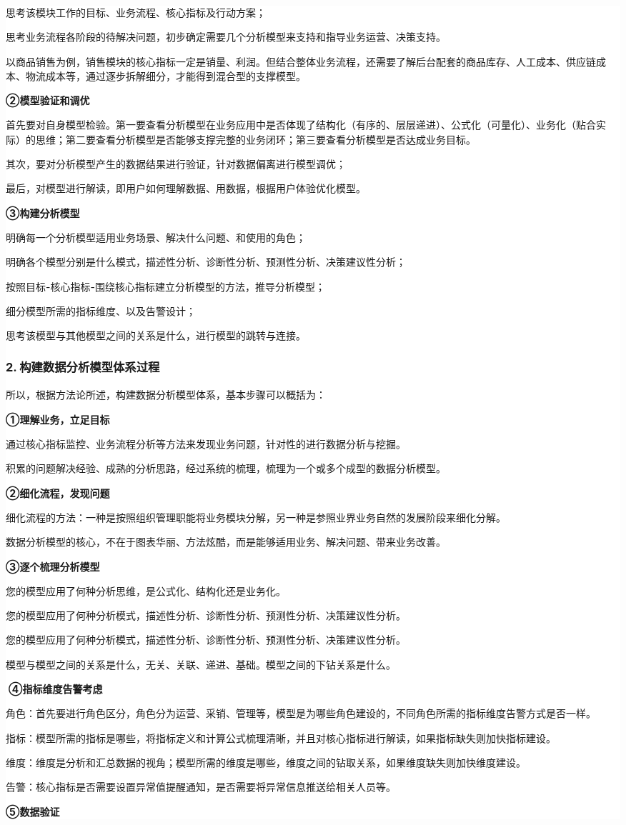 思考该模块工作的目标、业务流程、核心指标及行动方案；

思考业务流程各阶段的待解决问题，初步确定需要几个分析模型来支持和指导业务运营、决策支持。

以商品销售为例，销售模块的核心指标一定是销量、利润。但结合整体业务流程，还需要了解后台配套的商品库存、人工成本、供应链成本、物流成本等，通过逐步拆解细分，才能得到混合型的支撑模型。

**②模型验证和调优**

首先要对自身模型检验。第一要查看分析模型在业务应用中是否体现了结构化（有序的、层层递进）、公式化（可量化）、业务化（贴合实际）的思维；第二要查看分析模型是否能够支撑完整的业务闭环；第三要查看分析模型是否达成业务目标。

其次，要对分析模型产生的数据结果进行验证，针对数据偏离进行模型调优；

最后，对模型进行解读，即用户如何理解数据、用数据，根据用户体验优化模型。

**③构建分析模型**

明确每一个分析模型适用业务场景、解决什么问题、和使用的角色；

明确各个模型分别是什么模式，描述性分析、诊断性分析、预测性分析、决策建议性分析；

按照目标-核心指标-围绕核心指标建立分析模型的方法，推导分析模型；

细分模型所需的指标维度、以及告警设计；

思考该模型与其他模型之间的关系是什么，进行模型的跳转与连接。

### 2\. 构建数据分析模型体系过程

所以，根据方法论所述，构建数据分析模型体系，基本步骤可以概括为：

**①理解业务，立足目标**

通过核心指标监控、业务流程分析等方法来发现业务问题，针对性的进行数据分析与挖掘。

积累的问题解决经验、成熟的分析思路，经过系统的梳理，梳理为一个或多个成型的数据分析模型。

**②细化流程，发现问题**

细化流程的方法：一种是按照组织管理职能将业务模块分解，另一种是参照业界业务自然的发展阶段来细化分解。

数据分析模型的核心，不在于图表华丽、方法炫酷，而是能够适用业务、解决问题、带来业务改善。

**③逐个梳理分析模型**

您的模型应用了何种分析思维，是公式化、结构化还是业务化。

您的模型应用了何种分析模式，描述性分析、诊断性分析、预测性分析、决策建议性分析。

您的模型应用了何种分析模式，描述性分析、诊断性分析、预测性分析、决策建议性分析。

模型与模型之间的关系是什么，无关、关联、递进、基础。模型之间的下钻关系是什么。

 **④指标维度告警考虑**

角色：首先要进行角色区分，角色分为运营、采销、管理等，模型是为哪些角色建设的，不同角色所需的指标维度告警方式是否一样。

指标：模型所需的指标是哪些，将指标定义和计算公式梳理清晰，并且对核心指标进行解读，如果指标缺失则加快指标建设。

维度：维度是分析和汇总数据的视角；模型所需的维度是哪些，维度之间的钻取关系，如果维度缺失则加快维度建设。

告警：核心指标是否需要设置异常值提醒通知，是否需要将异常信息推送给相关人员等。

**⑤数据验证**
